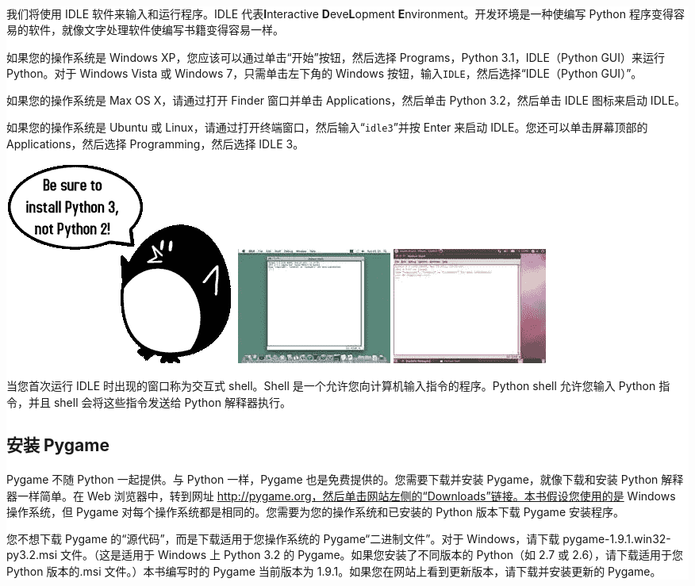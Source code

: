 我们将使用 IDLE 软件来输入和运行程序。IDLE 代表**I**nteractive **D**eve**L**opment **E**nvironment。开发环境是一种使编写 Python 程序变得容易的软件，就像文字处理软件使编写书籍变得容易一样。

如果您的操作系统是 Windows XP，您应该可以通过单击“开始”按钮，然后选择 Programs，Python 3.1，IDLE（Python GUI）来运行 Python。对于 Windows Vista 或 Windows 7，只需单击左下角的 Windows 按钮，输入`IDLE`，然后选择“IDLE（Python GUI）”。

如果您的操作系统是 Max OS X，请通过打开 Finder 窗口并单击 Applications，然后单击 Python 3.2，然后单击 IDLE 图标来启动 IDLE。

如果您的操作系统是 Ubuntu 或 Linux，请通过打开终端窗口，然后输入“`idle3`”并按 Enter 来启动 IDLE。您还可以单击屏幕顶部的 Applications，然后选择 Programming，然后选择 IDLE 3。

![](img/cb3e02a3c330c341f34f4071a8fe4dd1.png) ![](img/4d25d92adf288febfa55b2b3e1fd502b.png) ![](img/a87c95fc9f9e44eebc6836d173d8ff86.png)

当您首次运行 IDLE 时出现的窗口称为交互式 shell。Shell 是一个允许您向计算机输入指令的程序。Python shell 允许您输入 Python 指令，并且 shell 会将这些指令发送给 Python 解释器执行。

## 安装 Pygame

Pygame 不随 Python 一起提供。与 Python 一样，Pygame 也是免费提供的。您需要下载并安装 Pygame，就像下载和安装 Python 解释器一样简单。在 Web 浏览器中，转到网址 http://pygame.org，然后单击网站左侧的“Downloads”链接。本书假设您使用的是 Windows 操作系统，但 Pygame 对每个操作系统都是相同的。您需要为您的操作系统和已安装的 Python 版本下载 Pygame 安装程序。

您不想下载 Pygame 的“源代码”，而是下载适用于您操作系统的 Pygame“二进制文件”。对于 Windows，请下载 pygame-1.9.1.win32-py3.2.msi 文件。（这是适用于 Windows 上 Python 3.2 的 Pygame。如果您安装了不同版本的 Python（如 2.7 或 2.6），请下载适用于您 Python 版本的.msi 文件。）本书编写时的 Pygame 当前版本为 1.9.1。如果您在网站上看到更新版本，请下载并安装更新的 Pygame。
